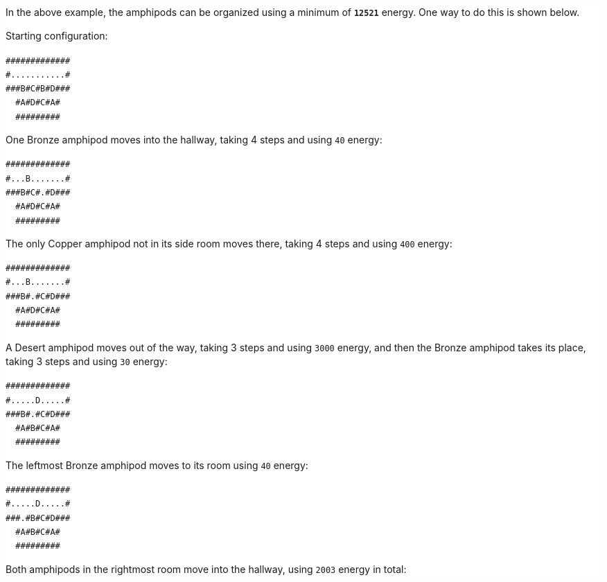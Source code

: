 
In the above example, the amphipods can be organized using a minimum of **`12521`** energy. One way to do this is shown below.

Starting configuration:

```
#############
#...........#
###B#C#B#D###
  #A#D#C#A#
  #########
```


One Bronze amphipod moves into the hallway, taking 4 steps and using `40` energy:

```
#############
#...B.......#
###B#C#.#D###
  #A#D#C#A#
  #########
```


The only Copper amphipod not in its side room moves there, taking 4 steps and using `400` energy:

```
#############
#...B.......#
###B#.#C#D###
  #A#D#C#A#
  #########
```


A Desert amphipod moves out of the way, taking 3 steps and using `3000` energy, and then the Bronze amphipod takes its place, taking 3 steps and using `30` energy:

```
#############
#.....D.....#
###B#.#C#D###
  #A#B#C#A#
  #########
```


The leftmost Bronze amphipod moves to its room using `40` energy:

```
#############
#.....D.....#
###.#B#C#D###
  #A#B#C#A#
  #########
```


Both amphipods in the rightmost room move into the hallway, using `2003` energy in total:
